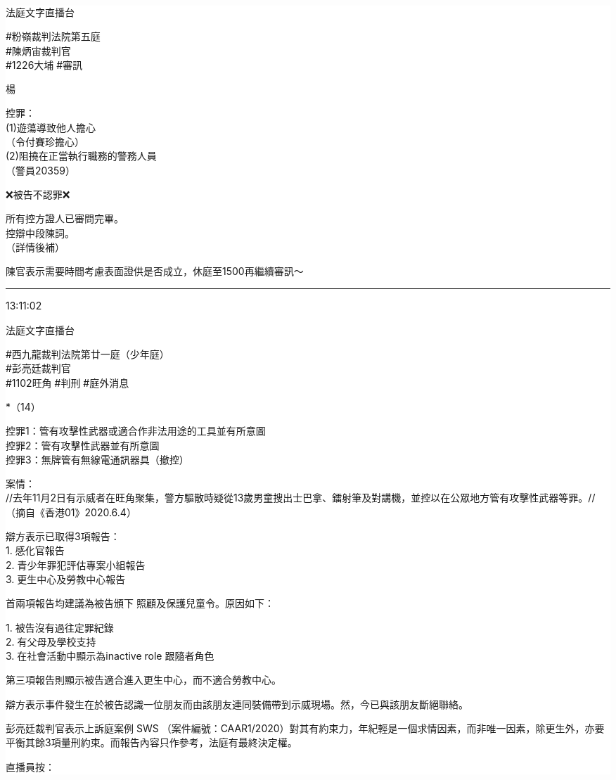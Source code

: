 法庭文字直播台

\#粉嶺裁判法院第五庭  
\#陳炳宙裁判官  
\#1226大埔 \#審訊  
  
楊  
  
控罪：  
(1)遊蕩導致他人擔心  
（令付賽珍擔心）  
(2)阻撓在正當執行職務的警務人員  
（警員20359）  
  
❌被告不認罪❌  
  
所有控方證人已審問完畢。  
控辯中段陳詞。  
（詳情後補）  
  
陳官表示需要時間考慮表面證供是否成立，休庭至1500再繼續審訊～

---
      
13:11:02

法庭文字直播台

\#西九龍裁判法院第廿一庭（少年庭）  
\#彭亮廷裁判官  
\#1102旺角 \#判刑 \#庭外消息  
  
\*（14）  
  
控罪1：管有攻擊性武器或適合作非法用途的工具並有所意圖  
控罪2：管有攻擊性武器並有所意圖  
控罪3：無牌管有無線電通訊器具（撤控）  
  
案情：  
//去年11月2日有示威者在旺角聚集，警方驅散時疑從13歲男童搜出士巴拿、鐳射筆及對講機，並控以在公眾地方管有攻擊性武器等罪。//  
（摘自《香港01》2020.6.4）  
  
辯方表示已取得3項報告：  
1\. 感化官報告  
2\. 青少年罪犯評估專案小組報告  
3\. 更生中心及勞教中心報告  
  
首兩項報告均建議為被告頒下 照顧及保護兒童令。原因如下：  
  
1\. 被告沒有過往定罪紀錄  
2\. 有父母及學校支持  
3\. 在社會活動中顯示為inactive role 跟隨者角色  
  
第三項報告則顯示被告適合進入更生中心，而不適合勞教中心。  
  
辯方表示事件發生在於被告認識一位朋友而由該朋友連同裝備帶到示威現場。然，今已與該朋友斷絕聯絡。  
  
彭亮廷裁判官表示上訴庭案例 SWS （案件編號：CAAR1/2020）對其有約束力，年紀輕是一個求情因素，而非唯一因素，除更生外，亦要平衡其餘3項量刑約束。而報告內容只作參考，法庭有最終決定權。  
  
直播員按：  
  